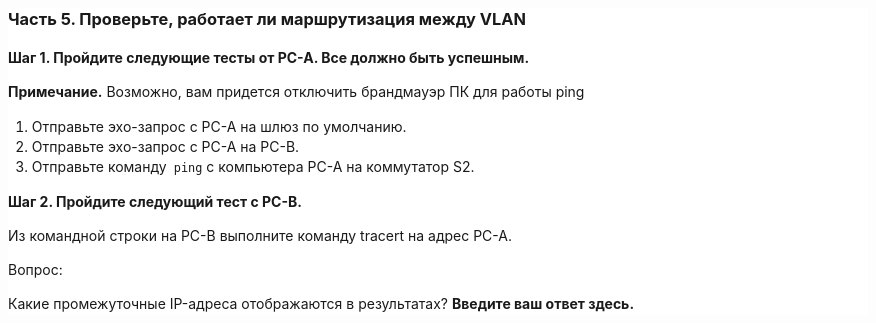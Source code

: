 ### Часть 5. Проверьте, работает ли маршрутизация между VLAN

**Шаг 1. Пройдите следующие тесты от PC-A. Все должно быть успешным.**

**Примечание.** Возможно, вам придется отключить брандмауэр ПК для работы ping

1.  Отправьте эхо-запрос с PC-A на шлюз по умолчанию.
2.  Отправьте эхо-запрос с PC-A на PC-B.
3.  Отправьте команду` ping` с компьютера PC-A на коммутатор S2.

**Шаг 2. Пройдите следующий тест с PC-B.**

Из командной строки на PC-B выполните команду tracert на адрес PC-A.

Вопрос:

Какие промежуточные IP-адреса отображаются в результатах?
**Введите ваш ответ здесь.**
